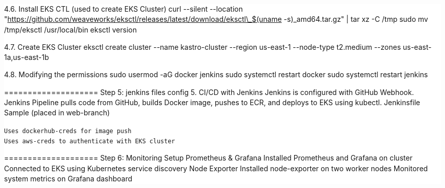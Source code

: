 4.6. Install EKS CTL (used to create EKS Cluster)
curl --silent --location "https://github.com/weaveworks/eksctl/releases/latest/download/eksctl\_$(uname -s)\_amd64.tar.gz" | tar xz -C /tmp
sudo mv /tmp/eksctl /usr/local/bin
eksctl version

4.7. Create EKS Cluster
eksctl create cluster --name kastro-cluster --region us-east-1 --node-type t2.medium --zones us-east-1a,us-east-1b

4.8. Modifying the permissions
sudo usermod -aG docker jenkins
sudo systemctl restart docker
sudo systemctl restart jenkins

==================== Step 5: jenkins files config
5. CI/CD with Jenkins
Jenkins is configured with GitHub Webhook.
Jenkins Pipeline pulls code from GitHub, builds Docker image, pushes to ECR, and deploys to EKS using kubectl.
Jenkinsfile Sample (placed in web-branch)

    Uses dockerhub-creds for image push
    Uses aws-creds to authenticate with EKS cluster

==================== Step 6: Monitoring Setup
Prometheus & Grafana
Installed Prometheus and Grafana on cluster
Connected to EKS using Kubernetes service discovery
Node Exporter
Installed node-exporter on two worker nodes
Monitored system metrics on Grafana dashboard
